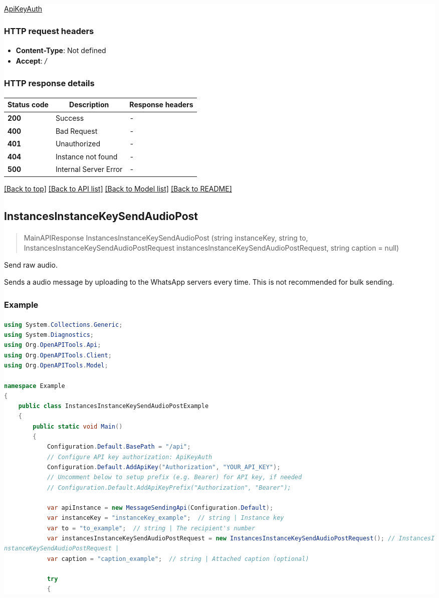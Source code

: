 [ApiKeyAuth](../README.md#ApiKeyAuth)

### HTTP request headers

- **Content-Type**: Not defined
- **Accept**: */*


### HTTP response details
| Status code | Description | Response headers |
|-------------|-------------|------------------|
| **200** | Success |  -  |
| **400** | Bad Request |  -  |
| **401** | Unauthorized |  -  |
| **404** | Instance not found |  -  |
| **500** | Internal Server Error |  -  |

[[Back to top]](#)
[[Back to API list]](../README.md#documentation-for-api-endpoints)
[[Back to Model list]](../README.md#documentation-for-models)
[[Back to README]](../README.md)


## InstancesInstanceKeySendAudioPost

> MainAPIResponse InstancesInstanceKeySendAudioPost (string instanceKey, string to, InstancesInstanceKeySendAudioPostRequest instancesInstanceKeySendAudioPostRequest, string caption = null)

Send raw audio.

Sends a audio message by uploading to the WhatsApp servers every time. This is not recommended for bulk sending.

### Example

```csharp
using System.Collections.Generic;
using System.Diagnostics;
using Org.OpenAPITools.Api;
using Org.OpenAPITools.Client;
using Org.OpenAPITools.Model;

namespace Example
{
    public class InstancesInstanceKeySendAudioPostExample
    {
        public static void Main()
        {
            Configuration.Default.BasePath = "/api";
            // Configure API key authorization: ApiKeyAuth
            Configuration.Default.AddApiKey("Authorization", "YOUR_API_KEY");
            // Uncomment below to setup prefix (e.g. Bearer) for API key, if needed
            // Configuration.Default.AddApiKeyPrefix("Authorization", "Bearer");

            var apiInstance = new MessageSendingApi(Configuration.Default);
            var instanceKey = "instanceKey_example";  // string | Instance key
            var to = "to_example";  // string | The recipient's number
            var instancesInstanceKeySendAudioPostRequest = new InstancesInstanceKeySendAudioPostRequest(); // InstancesInstanceKeySendAudioPostRequest | 
            var caption = "caption_example";  // string | Attached caption (optional) 

            try
            {
```